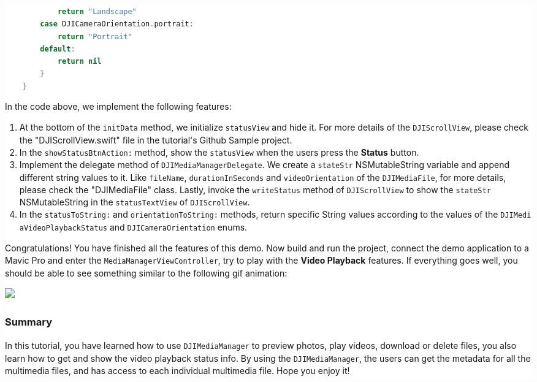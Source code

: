 ~~~swift
            return "Landscape"
        case DJICameraOrientation.portrait:
            return "Portrait"
        default:
            return nil
        }
    }
~~~

In the code above, we implement the following features:

1. At the bottom of the `initData` method, we initialize `statusView` and hide it. For more details of the `DJIScrollView`, please check the "DJIScrollView.swift" file in the tutorial's Github Sample project.
2. In the `showStatusBtnAction:` method, show the `statusView` when the users press the **Status** button.
3. Implement the delegate method of `DJIMediaManagerDelegate`. We create a `stateStr` NSMutableString variable and append different string values to it. Like `fileName`, `durationInSeconds` and `videoOrientation` of the `DJIMediaFile`, for more details, please check the "DJIMediaFile" class. Lastly, invoke the `writeStatus` method of `DJIScrollView` to show the `stateStr` NSMutableString in the `statusTextView` of `DJIScrollView`.
4. In the `statusToString:` and `orientationToString:` methods, return specific String values according to the values of the `DJIMediaVideoPlaybackStatus` and `DJICameraOrientation` enums.

Congratulations! You have finished all the features of this demo. Now build and run the project, connect the demo application to a Mavic Pro and enter the `MediaManagerViewController`, try to play with the **Video Playback** features. If everything goes well, you should be able to see something similar to the following gif animation:

<img src="../images/tutorials-and-samples/iOS/MediaManagerDemo/videoPlayback.gif" width=100%>

### Summary

In this tutorial, you have learned how to use `DJIMediaManager` to preview photos, play videos, download or delete files, you also learn how to get and show the video playback status info. By using the `DJIMediaManager`, the users can get the metadata for all the multimedia files, and has access to each individual multimedia file. Hope you enjoy it!
